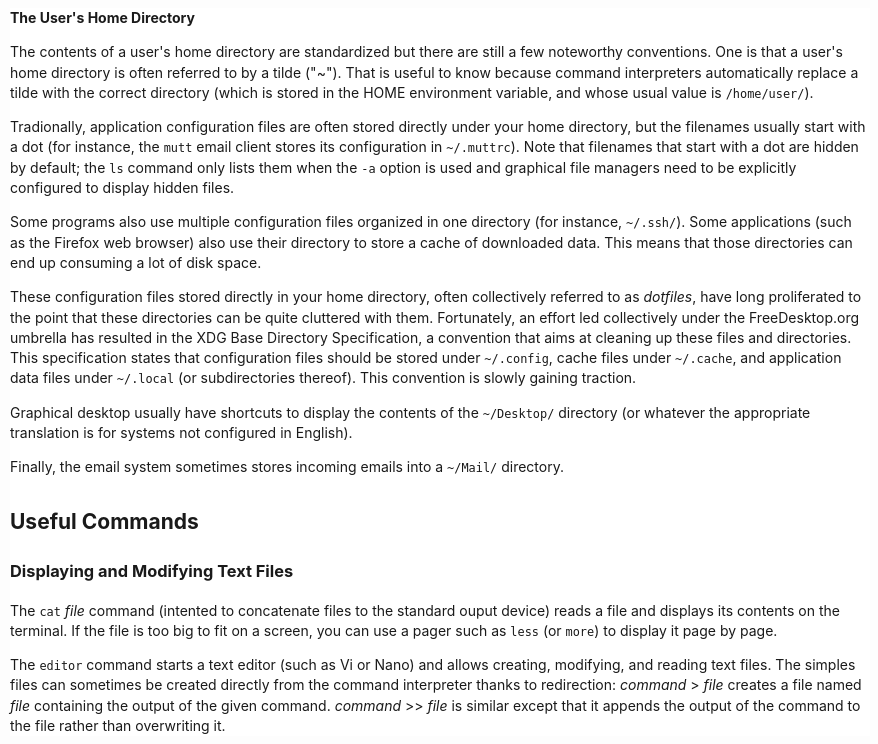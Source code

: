 **The User's Home Directory**

The contents of a user's home directory are standardized but there
are still a few noteworthy conventions. One is that a user's home
directory is often referred to by a tilde ("~"). That is useful to
know because command interpreters automatically replace a tilde
with the correct directory (which is stored in the HOME 
environment variable, and whose usual value is `/home/user/`).

Tradionally, application configuration files are often stored
directly under your home directory, but the filenames usually
start with a dot (for instance, the `mutt` email client stores its
configuration in `~/.muttrc`). Note that filenames that start with
a dot are hidden by default; the `ls` command only lists them when
the `-a` option is used and graphical file managers need to be
explicitly configured to display hidden files.

Some programs also use multiple configuration files organized in
one directory (for instance, `~/.ssh/`). Some applications (such
as the Firefox web browser) also use their directory to store a
cache of downloaded data. This means that those directories can
end up consuming a lot of disk space.

These configuration files stored directly in your home directory,
often collectively referred to as *dotfiles*, have long
proliferated to the point that these directories can be quite
cluttered with them. Fortunately, an effort led collectively under
the FreeDesktop.org umbrella has resulted in the XDG Base Directory
Specification, a convention that aims at cleaning up these files
and directories. This specification states that configuration files
should be stored under `~/.config`, cache files under `~/.cache`,
and application data files under `~/.local` (or subdirectories
thereof). This convention is slowly gaining traction.

Graphical desktop usually have shortcuts to display the contents
of the `~/Desktop/` directory (or whatever the appropriate
translation is for systems not configured in English).

Finally, the email system sometimes stores incoming emails into
a `~/Mail/` directory.

## Useful Commands

### Displaying and Modifying Text Files

The `cat` *file* command (intented to concatenate files to the
standard ouput device) reads a file and displays its contents on
the terminal. If the file is too big to fit on a screen, you can
use a pager such as `less` (or `more`) to display it page by page.

The `editor` command starts a text editor (such as Vi or Nano) and
allows creating, modifying, and reading text files. The simples
files can sometimes be created directly from the command 
interpreter thanks to redirection: *command* > *file* creates a
file named *file* containing the output of the given command.
*command* >> *file* is similar except that it appends the output
of the command to the file rather than overwriting it.
